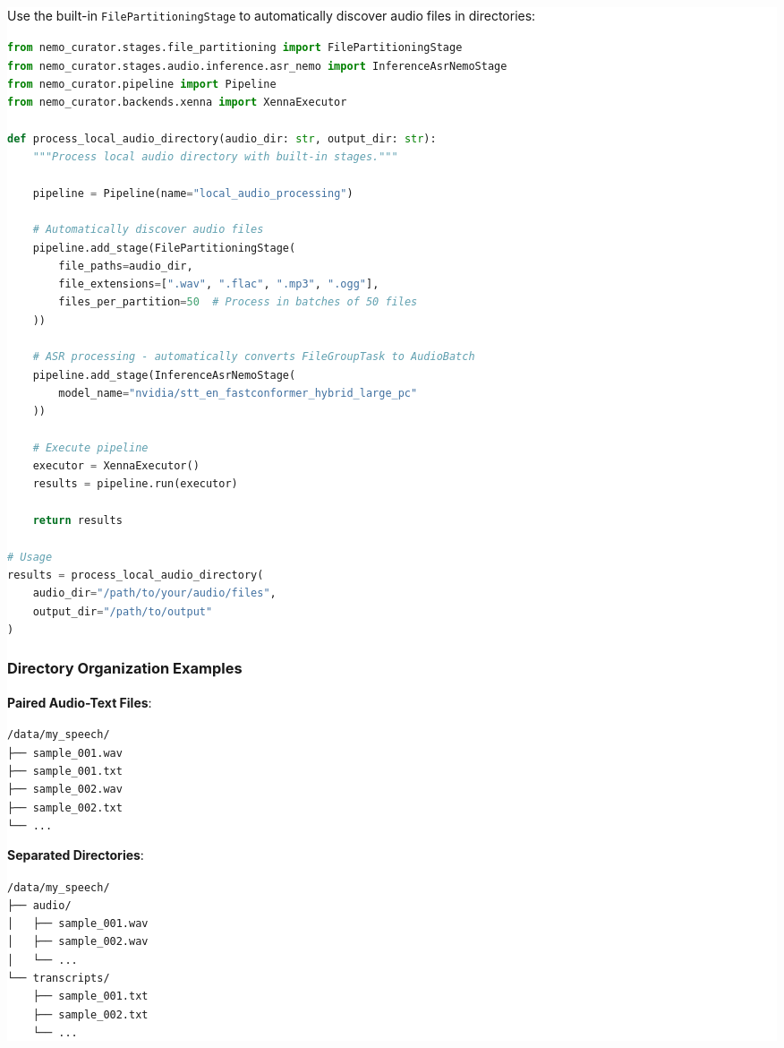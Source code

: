 Use the built-in `FilePartitioningStage` to automatically discover audio files in directories:

```python
from nemo_curator.stages.file_partitioning import FilePartitioningStage
from nemo_curator.stages.audio.inference.asr_nemo import InferenceAsrNemoStage
from nemo_curator.pipeline import Pipeline
from nemo_curator.backends.xenna import XennaExecutor

def process_local_audio_directory(audio_dir: str, output_dir: str):
    """Process local audio directory with built-in stages."""
    
    pipeline = Pipeline(name="local_audio_processing")
    
    # Automatically discover audio files
    pipeline.add_stage(FilePartitioningStage(
        file_paths=audio_dir,
        file_extensions=[".wav", ".flac", ".mp3", ".ogg"],
        files_per_partition=50  # Process in batches of 50 files
    ))
    
    # ASR processing - automatically converts FileGroupTask to AudioBatch
    pipeline.add_stage(InferenceAsrNemoStage(
        model_name="nvidia/stt_en_fastconformer_hybrid_large_pc"
    ))
    
    # Execute pipeline
    executor = XennaExecutor()
    results = pipeline.run(executor)
    
    return results

# Usage
results = process_local_audio_directory(
    audio_dir="/path/to/your/audio/files",
    output_dir="/path/to/output"
)
```

### Directory Organization Examples

**Paired Audio-Text Files**:

```text
/data/my_speech/
├── sample_001.wav
├── sample_001.txt
├── sample_002.wav
├── sample_002.txt
└── ...
```

**Separated Directories**:

```text
/data/my_speech/
├── audio/
│   ├── sample_001.wav
│   ├── sample_002.wav
│   └── ...
└── transcripts/
    ├── sample_001.txt
    ├── sample_002.txt
    └── ...
```
